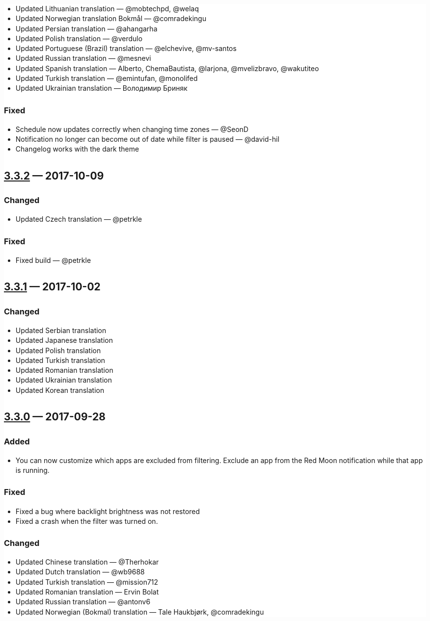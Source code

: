 - Updated Lithuanian translation — @mobtechpd, @welaq
- Updated Norwegian translation Bokmål — @comradekingu
- Updated Persian translation — @ahangarha
- Updated Polish translation — @verdulo
- Updated Portuguese (Brazil) translation — @elchevive, @mv-santos
- Updated Russian translation — @mesnevi
- Updated Spanish translation — Alberto, ChemaBautista, @larjona, @mvelizbravo, @wakutiteo
- Updated Turkish translation — @emintufan, @monolifed
- Updated Ukrainian translation — Володимир Бриняк

### Fixed
- Schedule now updates correctly when changing time zones — @SeonD
- Notification no longer can become out of date while filter is paused — @david-hil
- Changelog works with the dark theme

## [3.3.2] — 2017-10-09
### Changed
- Updated Czech translation — @petrkle

### Fixed
- Fixed build — @petrkle

## [3.3.1] — 2017-10-02
### Changed
- Updated Serbian translation
- Updated Japanese translation
- Updated Polish translation
- Updated Turkish translation
- Updated Romanian translation
- Updated Ukrainian translation
- Updated Korean translation

## [3.3.0] — 2017-09-28
### Added
- You can now customize which apps are excluded from filtering. Exclude an app from the Red Moon notification while that app is running.

### Fixed
- Fixed a bug where backlight brightness was not restored
- Fixed a crash when the filter was turned on.

### Changed
- Updated Chinese translation — @Therhokar
- Updated Dutch translation — @wb9688
- Updated Turkish translation — @mission712
- Updated Romanian translation — Ervin Bolat
- Updated Russian translation — @antonv6
- Updated Norwegian (Bokmal) translation — Tale Haukbjørk, @comradekingu


[Keep a Changelog]: https://keepachangelog.com/en/1.0.0/
[Semantic Versioning]: https://semver.org/spec/v2.0.0.html
[4.0.0]: https://github.com/LibreShift/red-moon/compare/v3.5.0...v4.0.0
[3.4.0]: https://github.com/LibreShift/red-moon/compare/v3.4.0...v3.5.0
[3.4.0]: https://github.com/LibreShift/red-moon/compare/v3.3.2...v3.4.0
[3.3.2]: https://github.com/LibreShift/red-moon/compare/v3.3.1...v3.3.2
[3.3.1]: https://github.com/LibreShift/red-moon/compare/v3.3.0...v3.3.1
[3.3.0]: https://github.com/LibreShift/red-moon/compare/v3.2.0...v3.3.0
[3.2.0]: https://github.com/LibreShift/red-moon/compare/v3.1.2...v3.2.0
[3.1.2]: https://github.com/LibreShift/red-moon/compare/v3.1.1...v3.1.2
[3.1.1]: https://github.com/LibreShift/red-moon/compare/v3.1.0...v3.1.1
[3.1.0]: https://github.com/LibreShift/red-moon/compare/v3.0.0...v3.1.0
[3.0.0]: https://github.com/LibreShift/red-moon/compare/v2.10.2...v3.0.0
[2.10.2]: https://github.com/LibreShift/red-moon/compare/v2.10.1...v2.10.2
[2.10.1]: https://github.com/LibreShift/red-moon/compare/v2.10.0...v2.10.1
[2.10.0]: https://github.com/LibreShift/red-moon/compare/v2.9.2...v2.10.0